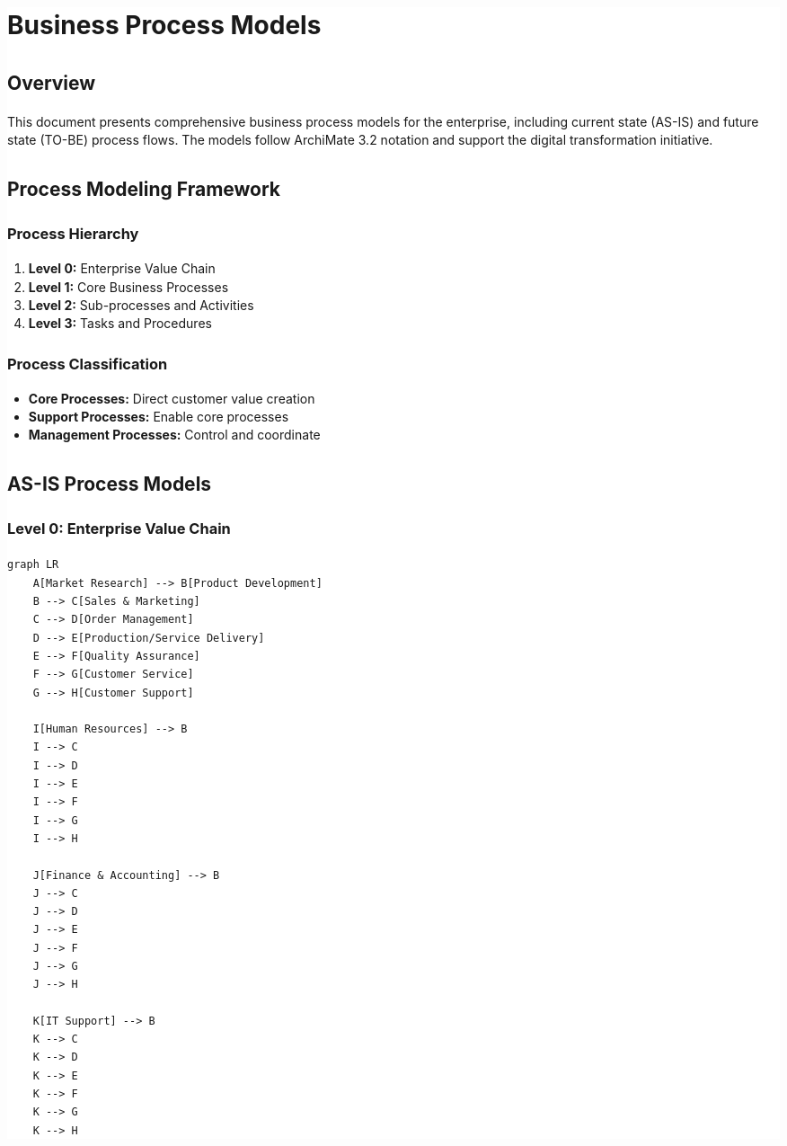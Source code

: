 # Business Process Models

## Overview
This document presents comprehensive business process models for the enterprise, including current state (AS-IS) and future state (TO-BE) process flows. The models follow ArchiMate 3.2 notation and support the digital transformation initiative.

## Process Modeling Framework

### Process Hierarchy
1. **Level 0:** Enterprise Value Chain
2. **Level 1:** Core Business Processes
3. **Level 2:** Sub-processes and Activities
4. **Level 3:** Tasks and Procedures

### Process Classification
- **Core Processes:** Direct customer value creation
- **Support Processes:** Enable core processes
- **Management Processes:** Control and coordinate

## AS-IS Process Models

### Level 0: Enterprise Value Chain

```mermaid
graph LR
    A[Market Research] --> B[Product Development]
    B --> C[Sales & Marketing]
    C --> D[Order Management]
    D --> E[Production/Service Delivery]
    E --> F[Quality Assurance]
    F --> G[Customer Service]
    G --> H[Customer Support]
    
    I[Human Resources] --> B
    I --> C
    I --> D
    I --> E
    I --> F
    I --> G
    I --> H
    
    J[Finance & Accounting] --> B
    J --> C
    J --> D
    J --> E
    J --> F
    J --> G
    J --> H
    
    K[IT Support] --> B
    K --> C
    K --> D
    K --> E
    K --> F
    K --> G
    K --> H
```

